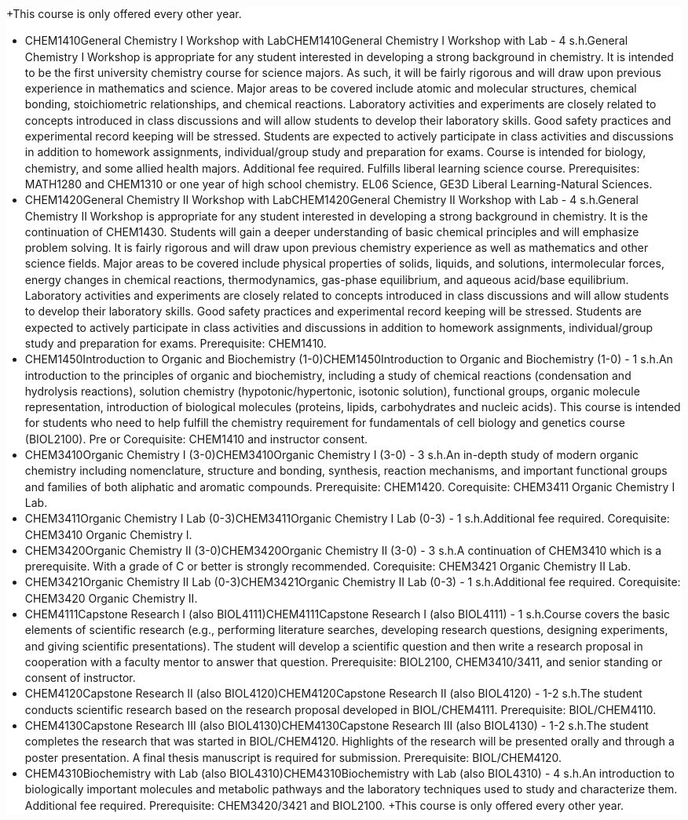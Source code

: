 

+This course is only offered every other year.
- CHEM1410General Chemistry I Workshop with LabCHEM1410General Chemistry I Workshop with Lab  - 4 s.h.General Chemistry I Workshop is appropriate for any student interested in developing a strong background in chemistry. It is intended to be the first university chemistry course for science majors. As such, it will be fairly rigorous and will draw upon previous experience in mathematics and science. Major areas to be covered include atomic and molecular structures, chemical bonding, stoichiometric relationships, and chemical reactions. Laboratory activities and experiments are closely related to concepts introduced in class discussions and will allow students to develop their laboratory skills. Good safety practices and experimental record keeping will be stressed. Students are expected to actively participate in class activities and discussions in addition to homework assignments, individual/group study and preparation for exams. Course is intended for biology, chemistry, and some allied health majors.  Additional fee required. Fulfills liberal learning science course. Prerequisites: MATH1280 and CHEM1310 or one year of high school chemistry.  EL06 Science, GE3D Liberal Learning-Natural Sciences.
- CHEM1420General Chemistry II Workshop with LabCHEM1420General Chemistry II Workshop with Lab  - 4 s.h.General Chemistry II Workshop is appropriate for any student interested in developing a strong background in chemistry. It is the continuation of CHEM1430. Students will gain a deeper understanding of basic chemical principles and will emphasize problem solving. It is fairly rigorous and will draw upon previous chemistry experience as well as mathematics and other science fields. Major areas to be covered include physical properties of solids, liquids, and solutions, intermolecular forces, energy changes in chemical reactions, thermodynamics, gas-phase equilibrium, and aqueous acid/base equilibrium. Laboratory activities and experiments are closely related to concepts introduced in class discussions and will allow students to develop their laboratory skills. Good safety practices and experimental record keeping will be stressed. Students are expected to actively participate in class activities and discussions in addition to homework assignments, individual/group study and preparation for exams. Prerequisite: CHEM1410.
- CHEM1450Introduction to Organic and Biochemistry (1-0)CHEM1450Introduction to Organic and Biochemistry (1-0)  - 1 s.h.An introduction to the principles of organic and biochemistry, including a study of chemical reactions (condensation and hydrolysis reactions), solution chemistry (hypotonic/hypertonic, isotonic solution), functional groups, organic molecule representation, introduction of biological molecules (proteins, lipids, carbohydrates and nucleic acids). This course is intended for students who need to help fulfill the chemistry requirement for fundamentals of cell biology and genetics course (BIOL2100). Pre or Corequisite: CHEM1410 and instructor consent.
- CHEM3410Organic Chemistry I (3-0)CHEM3410Organic Chemistry I (3-0)  - 3 s.h.An in-depth study of modern organic chemistry including nomenclature, structure and bonding, synthesis, reaction mechanisms, and important functional groups and families of both aliphatic and aromatic compounds. Prerequisite: CHEM1420. Corequisite: CHEM3411 Organic Chemistry I Lab.
- CHEM3411Organic Chemistry I Lab (0-3)CHEM3411Organic Chemistry I Lab (0-3)  - 1 s.h.Additional fee required. Corequisite: CHEM3410 Organic Chemistry I.
- CHEM3420Organic Chemistry II (3-0)CHEM3420Organic Chemistry II (3-0)  - 3 s.h.A continuation of CHEM3410 which is a prerequisite. With a grade of C or better is strongly recommended. Corequisite: CHEM3421 Organic Chemistry II Lab.
- CHEM3421Organic Chemistry II Lab (0-3)CHEM3421Organic Chemistry II Lab (0-3)  - 1 s.h.Additional fee required. Corequisite: CHEM3420 Organic Chemistry II.
- CHEM4111Capstone Research I (also BIOL4111)CHEM4111Capstone Research I (also BIOL4111)  - 1 s.h.Course covers the basic elements of scientific research (e.g., performing literature searches, developing research questions, designing experiments, and giving scientific presentations).  The student will develop a scientific question and then write a research proposal in cooperation with a faculty mentor to answer that question.  Prerequisite: BIOL2100, CHEM3410/3411, and senior standing or consent of instructor.
- CHEM4120Capstone Research II (also BIOL4120)CHEM4120Capstone Research II (also BIOL4120)  - 1-2 s.h.The student conducts scientific research based on the research proposal developed in BIOL/CHEM4111. Prerequisite: BIOL/CHEM4110.
- CHEM4130Capstone Research III (also BIOL4130)CHEM4130Capstone Research III (also BIOL4130)  - 1-2 s.h.The student completes the research that was started in BIOL/CHEM4120. Highlights of the research will be presented orally and through a poster presentation. A final thesis manuscript is required for submission. Prerequisite: BIOL/CHEM4120.
- CHEM4310Biochemistry with Lab (also BIOL4310)CHEM4310Biochemistry with Lab (also BIOL4310)  - 4 s.h.An introduction to biologically important molecules and metabolic pathways and the laboratory techniques used to study and characterize them. Additional fee required. Prerequisite: CHEM3420/3421 and BIOL2100. +This course is only offered every other year.